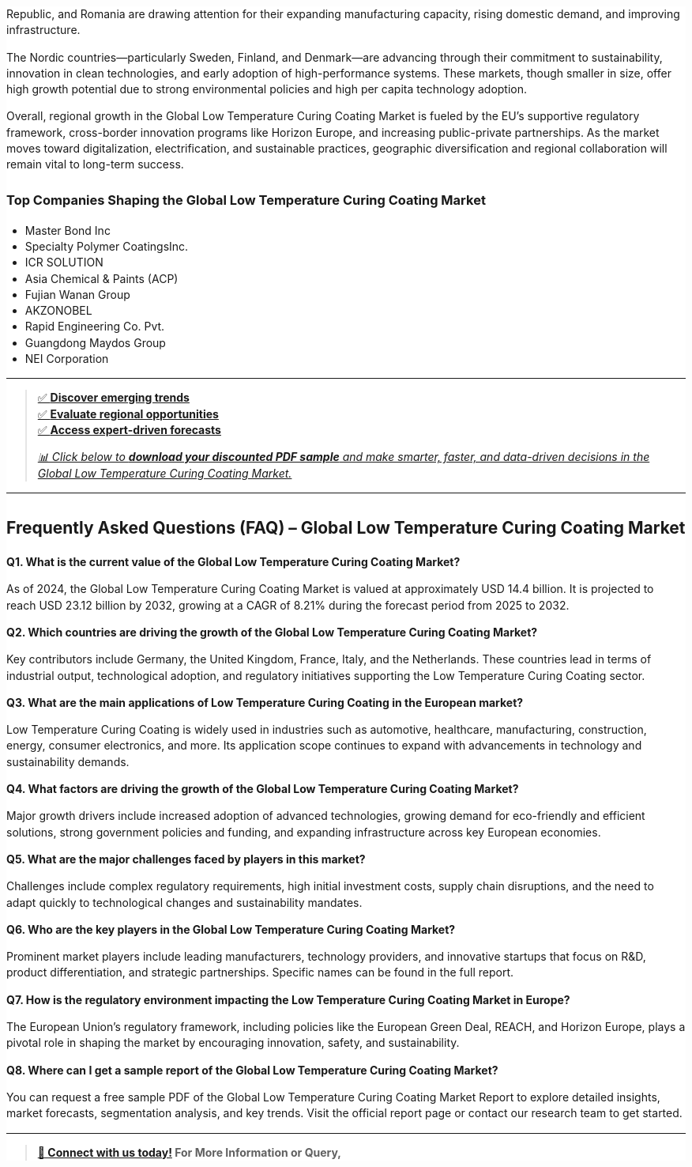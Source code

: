 Republic, and Romania are drawing attention for their expanding manufacturing capacity, rising domestic demand, and improving infrastructure.</p><p>The Nordic countries&mdash;particularly Sweden, Finland, and Denmark&mdash;are advancing through their commitment to sustainability, innovation in clean technologies, and early adoption of high-performance systems. These markets, though smaller in size, offer high growth potential due to strong environmental policies and high per capita technology adoption.</p><p>Overall, regional growth in the Global Low Temperature Curing Coating Market is fueled by the EU&rsquo;s supportive regulatory framework, cross-border innovation programs like Horizon Europe, and increasing public-private partnerships. As the market moves toward digitalization, electrification, and sustainable practices, geographic diversification and regional collaboration will remain vital to long-term success.</p><p><h3>Top Companies Shaping the Global Low Temperature Curing Coating Market </h3><ul><li>Master Bond Inc</li><li>Specialty Polymer CoatingsInc.</li><li>ICR SOLUTION</li><li>Asia Chemical & Paints (ACP)</li><li>Fujian Wanan Group</li><li>AKZONOBEL</li><li>Rapid Engineering Co. Pvt.</li><li>Guangdong Maydos Group</li><li>NEI Corporation</li></ul></p><hr /><blockquote><p><a href="https://www.marketresearchintellect.com/ask-for-discount/?rid=580066&amp;amp;utm_source=Github-R&amp;amp;utm_medium=861">✅ <strong data-start="617" data-end="645">Discover emerging trends</strong></a><br data-start="645" data-end="648" /><a href="https://www.marketresearchintellect.com/ask-for-discount/?rid=580066&amp;amp;utm_source=Github-R&amp;amp;utm_medium=861"> ✅ <strong data-start="650" data-end="685">Evaluate regional opportunities</strong></a><br data-start="685" data-end="688" /><a href="https://www.marketresearchintellect.com/ask-for-discount/?rid=580066&amp;amp;utm_source=Github-R&amp;amp;utm_medium=861"> ✅ <strong data-start="690" data-end="724">Access expert-driven forecasts</strong></a></p><p class="" data-start="728" data-end="864"><em><a href="https://www.marketresearchintellect.com/ask-for-discount/?rid=580066&amp;amp;utm_source=Github-R&amp;amp;utm_medium=861">📊 Click below to <strong data-start="746" data-end="785">download your discounted PDF sample</strong> and make smarter, faster, and data-driven decisions in the Global Low Temperature Curing Coating Market.</a></em></p></blockquote><hr /><h2>Frequently Asked Questions (FAQ) &ndash; Global Low Temperature Curing Coating Market</h2><p><strong>Q1. What is the current value of the Global Low Temperature Curing Coating Market?</strong></p><p>As of 2024, the Global Low Temperature Curing Coating Market is valued at approximately USD 14.4 billion. It is projected to reach USD 23.12 billion by 2032, growing at a CAGR of 8.21% during the forecast period from 2025 to 2032.</p><p><strong>Q2. Which countries are driving the growth of the Global Low Temperature Curing Coating Market?</strong></p><p>Key contributors include Germany, the United Kingdom, France, Italy, and the Netherlands. These countries lead in terms of industrial output, technological adoption, and regulatory initiatives supporting the Low Temperature Curing Coating sector.</p><p><strong>Q3. What are the main applications of Low Temperature Curing Coating in the European market?</strong></p><p>Low Temperature Curing Coating is widely used in industries such as automotive, healthcare, manufacturing, construction, energy, consumer electronics, and more. Its application scope continues to expand with advancements in technology and sustainability demands.</p><p><strong>Q4. What factors are driving the growth of the Global Low Temperature Curing Coating Market?</strong></p><p>Major growth drivers include increased adoption of advanced technologies, growing demand for eco-friendly and efficient solutions, strong government policies and funding, and expanding infrastructure across key European economies.</p><p><strong>Q5. What are the major challenges faced by players in this market?</strong></p><p>Challenges include complex regulatory requirements, high initial investment costs, supply chain disruptions, and the need to adapt quickly to technological changes and sustainability mandates.</p><p><strong>Q6. Who are the key players in the Global Low Temperature Curing Coating Market?</strong></p><p>Prominent market players include leading manufacturers, technology providers, and innovative startups that focus on R&amp;D, product differentiation, and strategic partnerships. Specific names can be found in the full report.</p><p><strong>Q7. How is the regulatory environment impacting the Low Temperature Curing Coating Market in Europe?</strong></p><p>The European Union&rsquo;s regulatory framework, including policies like the European Green Deal, REACH, and Horizon Europe, plays a pivotal role in shaping the market by encouraging innovation, safety, and sustainability.</p><p><strong>Q8. Where can I get a sample report of the Global Low Temperature Curing Coating Market?</strong></p><p>You can request a free sample PDF of the Global Low Temperature Curing Coating Market Report to explore detailed insights, market forecasts, segmentation analysis, and key trends. Visit the official report page or contact our research team to get started.</p><hr /><blockquote><p><span class="font-[700]"><strong><a href="https://www.marketresearchintellect.com/product/global-low-temperature-curing-coating-market-size-forecast/?utm_source=Linkedin&utm_medium=861">📩 Connect with us today!</a> For More Information or Query,